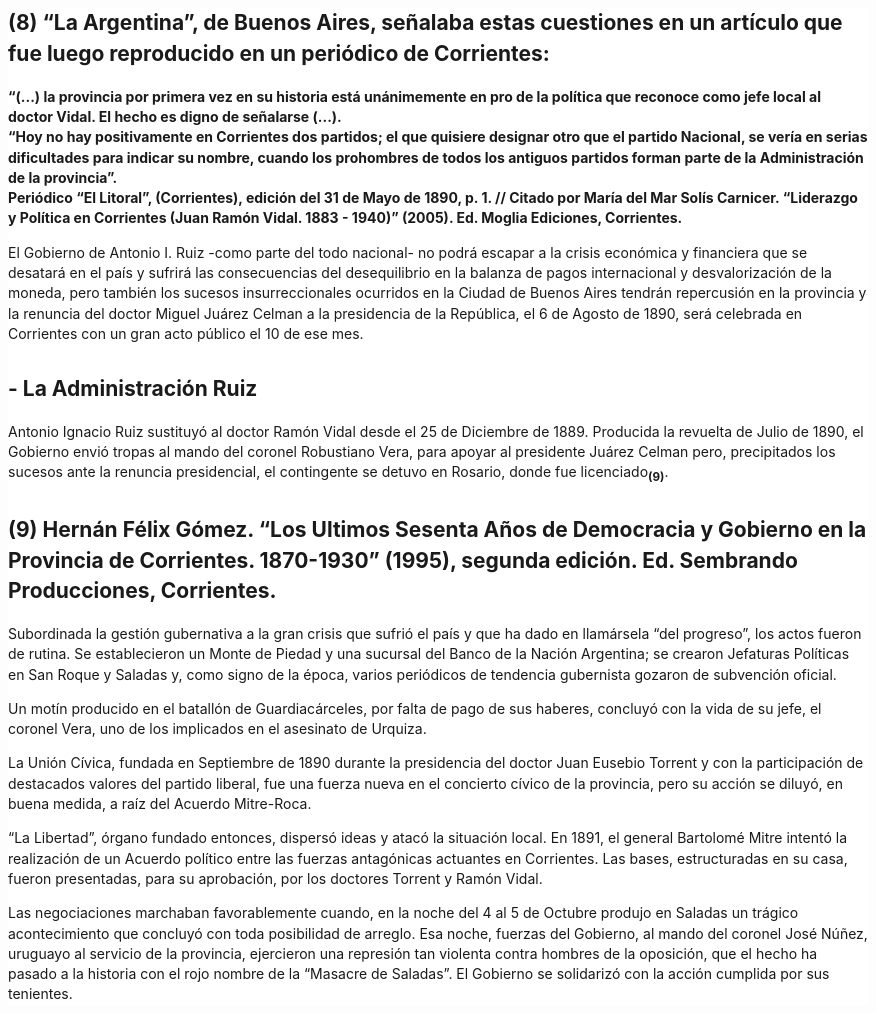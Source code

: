 ## **(8)** **“La Argentina”, de Buenos Aires, señalaba estas cuestiones en un artículo que fue luego reproducido en un periódico de Corrientes:**  
**“(...) la provincia por primera vez en su historia está unánimemente en pro de la política que reconoce como jefe local al doctor Vidal. El hecho es digno de señalarse (...).**  
**“Hoy no hay positivamente en Corrientes dos partidos; el que quisiere designar otro que el partido Nacional, se vería en serias dificultades para indicar su nombre, cuando los prohombres de todos los antiguos partidos forman parte de la Administración de la provincia”.**  
**Periódico “El Litoral”, (Corrientes), edición del 31 de Mayo de 1890, p. 1. // Citado por María del Mar Solís Carnicer. “Liderazgo y Política en Corrientes (Juan Ramón Vidal. 1883 - 1940)” (2005). Ed. Moglia Ediciones, Corrientes.**

El Gobierno de Antonio I. Ruiz -como parte del todo nacional- no podrá escapar a la crisis económica y financiera que se desatará en el país y sufrirá las consecuencias del desequilibrio en la balanza de pagos internacional y desvalorización de la moneda, pero también los sucesos insurreccionales ocurridos en la Ciudad de Buenos Aires tendrán repercusión en la provincia y la renuncia del doctor Miguel Juárez Celman a la presidencia de la República, el 6 de Agosto de 1890, será celebrada en Corrientes con un gran acto público el 10 de ese mes.  

## **\- La Administración Ruiz**

Antonio Ignacio Ruiz sustituyó al doctor Ramón Vidal desde el 25 de Diciembre de 1889. Producida la revuelta de Julio de 1890, el Gobierno envió tropas al mando del coronel Robustiano Vera, para apoyar al presidente Juárez Celman pero, precipitados los sucesos ante la renuncia presidencial, el contingente se detuvo en Rosario, donde fue licenciado<sub><strong>(9)</strong></sub>.

## **(9) Hernán Félix Gómez. “Los Ultimos Sesenta Años de Democracia y Gobierno en la Provincia de Corrientes. 1870-1930” (1995), segunda edición. Ed. Sembrando Producciones, Corrientes.**

Subordinada la gestión gubernativa a la gran crisis que sufrió el país y que ha dado en llamársela “del progreso”, los actos fueron de rutina. Se establecieron un Monte de Piedad y una sucursal del Banco de la Nación Argentina; se crearon Jefaturas Políticas en San Roque y Saladas y, como signo de la época, varios periódicos de tendencia gubernista gozaron de subvención oficial.

Un motín producido en el batallón de Guardiacárceles, por falta de pago de sus haberes, concluyó con la vida de su jefe, el coronel Vera, uno de los implicados en el asesinato de Urquiza.

La Unión Cívica, fundada en Septiembre de 1890 durante la presidencia del doctor Juan Eusebio Torrent y con la participación de destacados valores del partido liberal, fue una fuerza nueva en el concierto cívico de la provincia, pero su acción se diluyó, en buena medida, a raíz del Acuerdo Mitre-Roca.

“La Libertad”, órgano fundado entonces, dispersó ideas y atacó la situación local. En 1891, el general Bartolomé Mitre intentó la realización de un Acuerdo político entre las fuerzas antagónicas actuantes en Corrientes. Las bases, estructuradas en su casa, fueron presentadas, para su aprobación, por los doctores Torrent y Ramón Vidal.

Las negociaciones marchaban favorablemente cuando, en la noche del 4 al 5 de Octubre produjo en Saladas un trágico acontecimiento que concluyó con toda posibilidad de arreglo. Esa noche, fuerzas del Gobierno, al mando del coronel José Núñez, uruguayo al servicio de la provincia, ejercieron una represión tan violenta contra hombres de la oposición, que el hecho ha pasado a la historia con el rojo nombre de la “Masacre de Saladas”. El Gobierno se solidarizó con la acción cumplida por sus tenientes.
